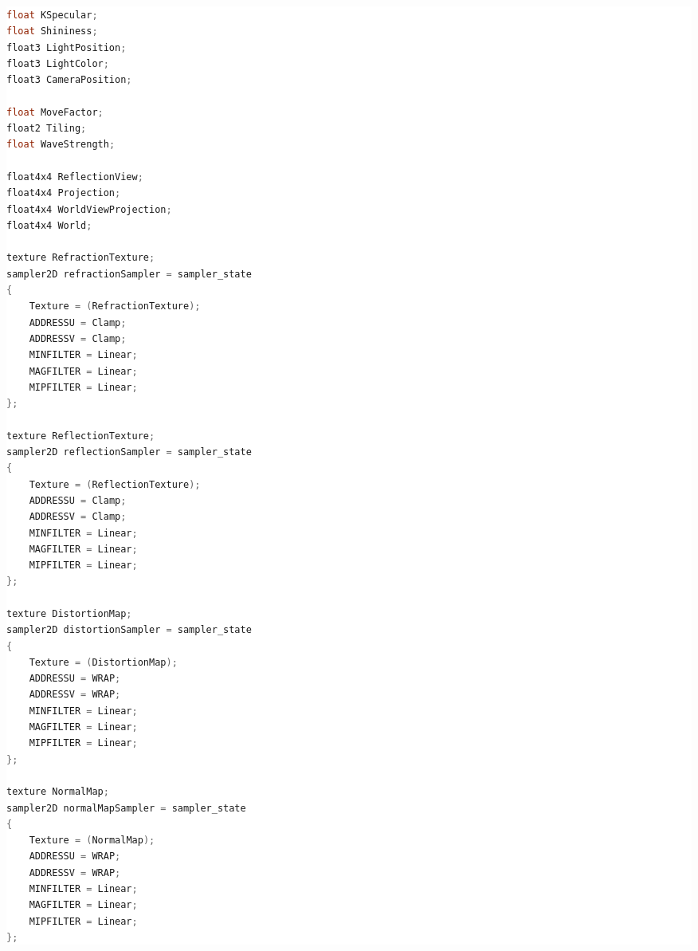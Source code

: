 
```csharp
float KSpecular;
float Shininess;
float3 LightPosition;
float3 LightColor;
float3 CameraPosition;

float MoveFactor;
float2 Tiling;
float WaveStrength;

float4x4 ReflectionView;
float4x4 Projection;
float4x4 WorldViewProjection;
float4x4 World;

texture RefractionTexture;
sampler2D refractionSampler = sampler_state
{
    Texture = (RefractionTexture);
    ADDRESSU = Clamp;
    ADDRESSV = Clamp;
    MINFILTER = Linear;
    MAGFILTER = Linear;
    MIPFILTER = Linear;
};

texture ReflectionTexture;
sampler2D reflectionSampler = sampler_state
{
    Texture = (ReflectionTexture);
    ADDRESSU = Clamp;
    ADDRESSV = Clamp;
    MINFILTER = Linear;
    MAGFILTER = Linear;
    MIPFILTER = Linear;
};

texture DistortionMap;
sampler2D distortionSampler = sampler_state
{
    Texture = (DistortionMap);
    ADDRESSU = WRAP;
    ADDRESSV = WRAP;
    MINFILTER = Linear;
    MAGFILTER = Linear;
    MIPFILTER = Linear;
};

texture NormalMap;
sampler2D normalMapSampler = sampler_state
{
    Texture = (NormalMap);
    ADDRESSU = WRAP;
    ADDRESSV = WRAP;
    MINFILTER = Linear;
    MAGFILTER = Linear;
    MIPFILTER = Linear;
};
```
